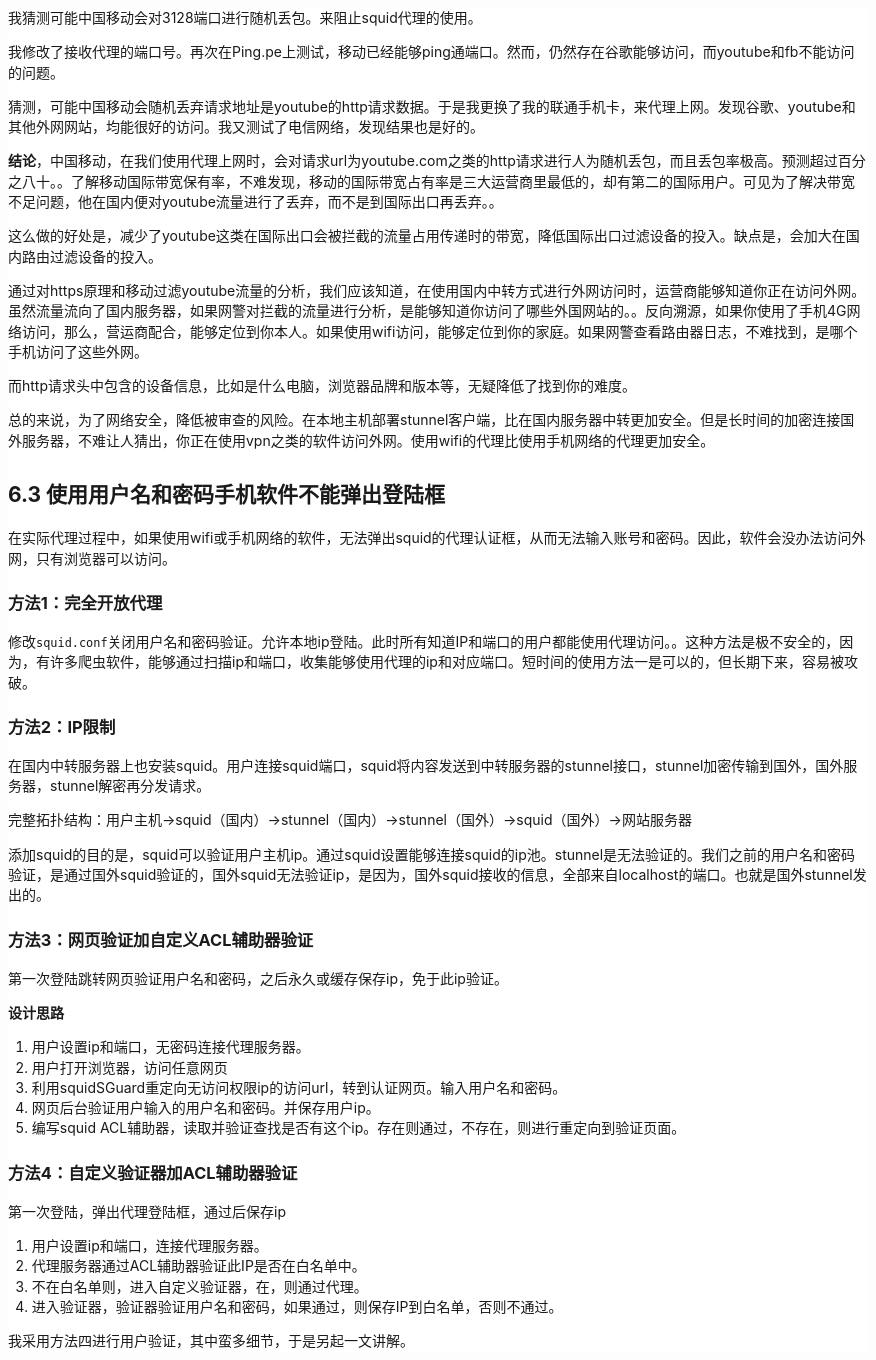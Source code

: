 我猜测可能中国移动会对3128端口进行随机丢包。来阻止squid代理的使用。

我修改了接收代理的端口号。再次在Ping.pe上测试，移动已经能够ping通端口。然而，仍然存在谷歌能够访问，而youtube和fb不能访问的问题。

猜测，可能中国移动会随机丢弃请求地址是youtube的http请求数据。于是我更换了我的联通手机卡，来代理上网。发现谷歌、youtube和其他外网网站，均能很好的访问。我又测试了电信网络，发现结果也是好的。

**结论**，中国移动，在我们使用代理上网时，会对请求url为youtube.com之类的http请求进行人为随机丢包，而且丢包率极高。预测超过百分之八十。。了解移动国际带宽保有率，不难发现，移动的国际带宽占有率是三大运营商里最低的，却有第二的国际用户。可见为了解决带宽不足问题，他在国内便对youtube流量进行了丢弃，而不是到国际出口再丢弃。。

这么做的好处是，减少了youtube这类在国际出口会被拦截的流量占用传递时的带宽，降低国际出口过滤设备的投入。缺点是，会加大在国内路由过滤设备的投入。

通过对https原理和移动过滤youtube流量的分析，我们应该知道，在使用国内中转方式进行外网访问时，运营商能够知道你正在访问外网。虽然流量流向了国内服务器，如果网警对拦截的流量进行分析，是能够知道你访问了哪些外国网站的。。反向溯源，如果你使用了手机4G网络访问，那么，营运商配合，能够定位到你本人。如果使用wifi访问，能够定位到你的家庭。如果网警查看路由器日志，不难找到，是哪个手机访问了这些外网。

而http请求头中包含的设备信息，比如是什么电脑，浏览器品牌和版本等，无疑降低了找到你的难度。

总的来说，为了网络安全，降低被审查的风险。在本地主机部署stunnel客户端，比在国内服务器中转更加安全。但是长时间的加密连接国外服务器，不难让人猜出，你正在使用vpn之类的软件访问外网。使用wifi的代理比使用手机网络的代理更加安全。

## 6.3 使用用户名和密码手机软件不能弹出登陆框

在实际代理过程中，如果使用wifi或手机网络的软件，无法弹出squid的代理认证框，从而无法输入账号和密码。因此，软件会没办法访问外网，只有浏览器可以访问。

### 方法1：完全开放代理

修改`squid.conf`关闭用户名和密码验证。允许本地ip登陆。此时所有知道IP和端口的用户都能使用代理访问。。这种方法是极不安全的，因为，有许多爬虫软件，能够通过扫描ip和端口，收集能够使用代理的ip和对应端口。短时间的使用方法一是可以的，但长期下来，容易被攻破。

### 方法2：IP限制

在国内中转服务器上也安装squid。用户连接squid端口，squid将内容发送到中转服务器的stunnel接口，stunnel加密传输到国外，国外服务器，stunnel解密再分发请求。

完整拓扑结构：用户主机->squid（国内）->stunnel（国内）->stunnel（国外）->squid（国外）->网站服务器

添加squid的目的是，squid可以验证用户主机ip。通过squid设置能够连接squid的ip池。stunnel是无法验证的。我们之前的用户名和密码验证，是通过国外squid验证的，国外squid无法验证ip，是因为，国外squid接收的信息，全部来自localhost的端口。也就是国外stunnel发出的。

### 方法3：网页验证加自定义ACL辅助器验证

第一次登陆跳转网页验证用户名和密码，之后永久或缓存保存ip，免于此ip验证。

**设计思路**

1. 用户设置ip和端口，无密码连接代理服务器。
2. 用户打开浏览器，访问任意网页
3. 利用squidSGuard重定向无访问权限ip的访问url，转到认证网页。输入用户名和密码。
4. 网页后台验证用户输入的用户名和密码。并保存用户ip。
5. 编写squid ACL辅助器，读取并验证查找是否有这个ip。存在则通过，不存在，则进行重定向到验证页面。

### 方法4：自定义验证器加ACL辅助器验证

第一次登陆，弹出代理登陆框，通过后保存ip

1. 用户设置ip和端口，连接代理服务器。
2. 代理服务器通过ACL辅助器验证此IP是否在白名单中。
3. 不在白名单则，进入自定义验证器，在，则通过代理。
4. 进入验证器，验证器验证用户名和密码，如果通过，则保存IP到白名单，否则不通过。

我采用方法四进行用户验证，其中蛮多细节，于是另起一文讲解。